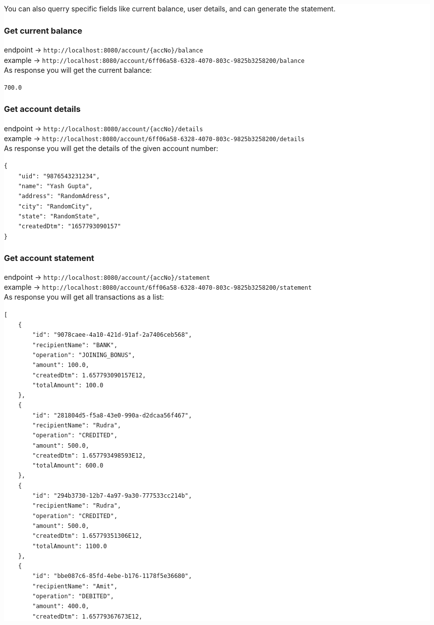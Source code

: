 You can also querry specific fields like current balance, user details, and can generate the statement.

### Get current balance

endpoint -> `http://localhost:8080/account/{accNo}/balance` </br>
example -> `http://localhost:8080/account/6ff06a58-6328-4070-803c-9825b3258200/balance` </br>
As response you will get the current balance:
```
700.0
```

### Get account details

endpoint -> `http://localhost:8080/account/{accNo}/details` </br>
example -> `http://localhost:8080/account/6ff06a58-6328-4070-803c-9825b3258200/details` </br>
As response you will get the details of the given account number:
```
{
    "uid": "9876543231234",
    "name": "Yash Gupta",
    "address": "RandomAdress",
    "city": "RandomCity",
    "state": "RandomState",
    "createdDtm": "1657793090157"
}
```

### Get account statement

endpoint -> `http://localhost:8080/account/{accNo}/statement` </br>
example -> `http://localhost:8080/account/6ff06a58-6328-4070-803c-9825b3258200/statement` </br>
As response you will get all transactions as a list:
```
[
    {
        "id": "9078caee-4a10-421d-91af-2a7406ceb568",
        "recipientName": "BANK",
        "operation": "JOINING_BONUS",
        "amount": 100.0,
        "createdDtm": 1.657793090157E12,
        "totalAmount": 100.0
    },
    {
        "id": "281804d5-f5a8-43e0-990a-d2dcaa56f467",
        "recipientName": "Rudra",
        "operation": "CREDITED",
        "amount": 500.0,
        "createdDtm": 1.657793498593E12,
        "totalAmount": 600.0
    },
    {
        "id": "294b3730-12b7-4a97-9a30-777533cc214b",
        "recipientName": "Rudra",
        "operation": "CREDITED",
        "amount": 500.0,
        "createdDtm": 1.65779351306E12,
        "totalAmount": 1100.0
    },
    {
        "id": "bbe087c6-85fd-4ebe-b176-1178f5e36680",
        "recipientName": "Amit",
        "operation": "DEBITED",
        "amount": 400.0,
        "createdDtm": 1.65779367673E12,
```